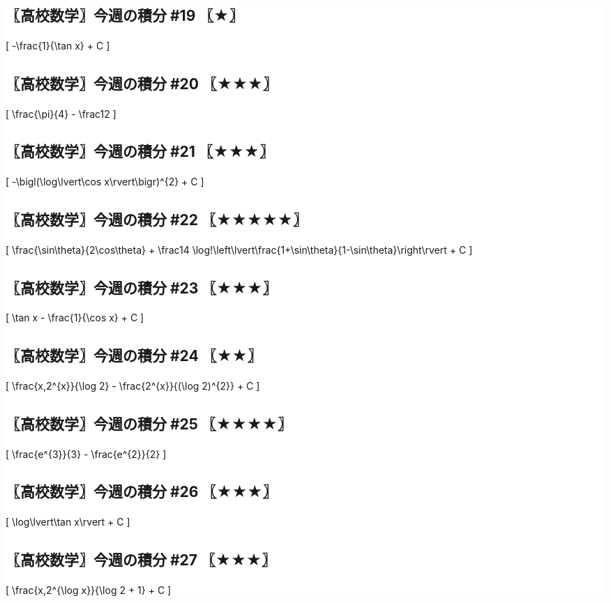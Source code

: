 ## 〖高校数学〗今週の積分 #19 〖★〗
\[
-\frac{1}{\tan x} + C
\]

## 〖高校数学〗今週の積分 #20 〖★★★〗
\[
\frac{\pi}{4} - \frac12
\]

## 〖高校数学〗今週の積分 #21 〖★★★〗
\[
-\bigl(\log\lvert\cos x\rvert\bigr)^{2} + C
\]

## 〖高校数学〗今週の積分 #22 〖★★★★★〗
\[
\frac{\sin\theta}{2\cos\theta} + \frac14 \log\!\left\lvert\frac{1+\sin\theta}{1-\sin\theta}\right\rvert + C
\]

## 〖高校数学〗今週の積分 #23 〖★★★〗
\[
\tan x - \frac{1}{\cos x} + C
\]

## 〖高校数学〗今週の積分 #24 〖★★〗
\[
\frac{x\,2^{x}}{\log 2} - \frac{2^{x}}{(\log 2)^{2}} + C
\]

## 〖高校数学〗今週の積分 #25 〖★★★★〗
\[
\frac{e^{3}}{3} - \frac{e^{2}}{2}
\]

## 〖高校数学〗今週の積分 #26 〖★★★〗
\[
\log\lvert\tan x\rvert + C
\]

## 〖高校数学〗今週の積分 #27 〖★★★〗
\[
\frac{x\,2^{\log x}}{\log 2 + 1} + C
\]

